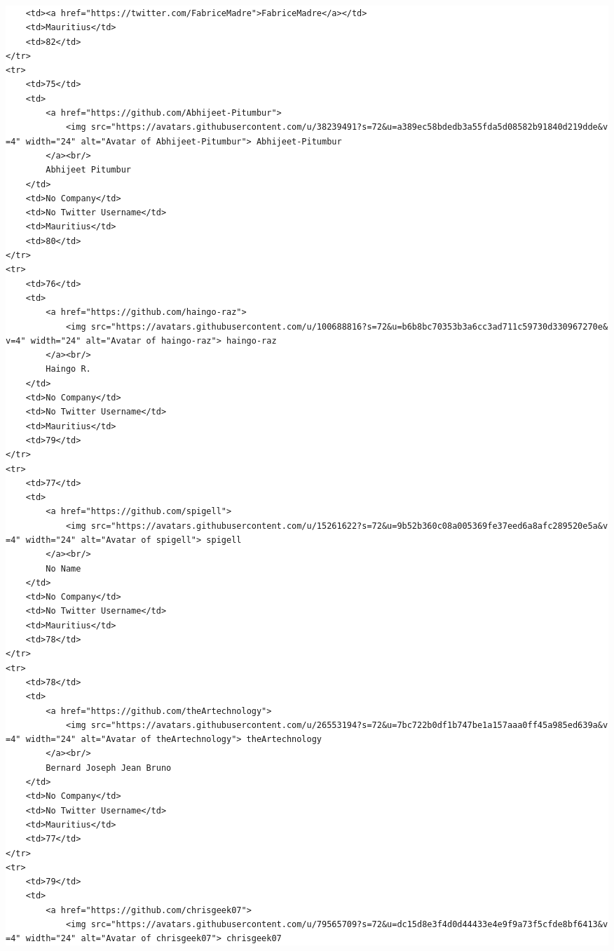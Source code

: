 		<td><a href="https://twitter.com/FabriceMadre">FabriceMadre</a></td>
		<td>Mauritius</td>
		<td>82</td>
	</tr>
	<tr>
		<td>75</td>
		<td>
			<a href="https://github.com/Abhijeet-Pitumbur">
				<img src="https://avatars.githubusercontent.com/u/38239491?s=72&u=a389ec58bdedb3a55fda5d08582b91840d219dde&v=4" width="24" alt="Avatar of Abhijeet-Pitumbur"> Abhijeet-Pitumbur
			</a><br/>
			Abhijeet Pitumbur
		</td>
		<td>No Company</td>
		<td>No Twitter Username</td>
		<td>Mauritius</td>
		<td>80</td>
	</tr>
	<tr>
		<td>76</td>
		<td>
			<a href="https://github.com/haingo-raz">
				<img src="https://avatars.githubusercontent.com/u/100688816?s=72&u=b6b8bc70353b3a6cc3ad711c59730d330967270e&v=4" width="24" alt="Avatar of haingo-raz"> haingo-raz
			</a><br/>
			Haingo R.
		</td>
		<td>No Company</td>
		<td>No Twitter Username</td>
		<td>Mauritius</td>
		<td>79</td>
	</tr>
	<tr>
		<td>77</td>
		<td>
			<a href="https://github.com/spigell">
				<img src="https://avatars.githubusercontent.com/u/15261622?s=72&u=9b52b360c08a005369fe37eed6a8afc289520e5a&v=4" width="24" alt="Avatar of spigell"> spigell
			</a><br/>
			No Name
		</td>
		<td>No Company</td>
		<td>No Twitter Username</td>
		<td>Mauritius</td>
		<td>78</td>
	</tr>
	<tr>
		<td>78</td>
		<td>
			<a href="https://github.com/theArtechnology">
				<img src="https://avatars.githubusercontent.com/u/26553194?s=72&u=7bc722b0df1b747be1a157aaa0ff45a985ed639a&v=4" width="24" alt="Avatar of theArtechnology"> theArtechnology
			</a><br/>
			Bernard Joseph Jean Bruno
		</td>
		<td>No Company</td>
		<td>No Twitter Username</td>
		<td>Mauritius</td>
		<td>77</td>
	</tr>
	<tr>
		<td>79</td>
		<td>
			<a href="https://github.com/chrisgeek07">
				<img src="https://avatars.githubusercontent.com/u/79565709?s=72&u=dc15d8e3f4d0d44433e4e9f9a73f5cfde8bf6413&v=4" width="24" alt="Avatar of chrisgeek07"> chrisgeek07